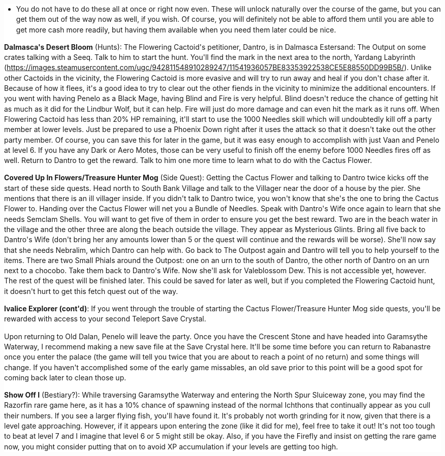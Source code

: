   - You do not have to do these all at once or right now even. These will unlock naturally over the course of the game, but you can get them out of the way now as well, if you wish. Of course, you will definitely not be able to afford them until you are able to get more cash more readily, but having them available when you need them later could be nice.

**Dalmasca's Desert Bloom** (Hunts): The Flowering Cactoid's petitioner, Dantro, is in Dalmasca Estersand: The Output on some crates talking with a Seeq. Talk to him to start the hunt. You'll find the mark in the next area to the north, Yardang Labyrinth (https://images.steamusercontent.com/ugc/942811548910289247/11541936057BE83353922538CE5E88550DD99B5B/). Unlike other Cactoids in the vicinity, the Flowering Cactoid is more evasive and will try to run away and heal if you don't chase after it. Because of how it flees, it's a good idea to try to clear out the other fiends in the vicinity to minimize the additional encounters. If you went with having Penelo as a Black Mage, having Blind and Fire is very helpful. Blind doesn't reduce the chance of getting hit as much as it did for the Lindbur Wolf, but it can help. Fire will just do more damage and can even hit the mark as it runs off. When Flowering Cactoid has less than 20% HP remaining, it'll start to use the 1000 Needles skill which will undoubtedly kill off a party member at lower levels. Just be prepared to use a Phoenix Down right after it uses the attack so that it doesn't take out the other party member. Of course, you can save this for later in the game, but it was easy enough to accomplish with just Vaan and Penelo at level 6. If you have any Dark or Aero Motes, those can be very useful to finish off the enemy before 1000 Needles fires off as well. Return to Dantro to get the reward. Talk to him one more time to learn what to do with the Cactus Flower.

**Covered Up In Flowers/Treasure Hunter Mog** (Side Quest): Getting the Cactus Flower and talking to Dantro twice kicks off the start of these side quests. Head north to South Bank Village and talk to the Villager near the door of a house by the pier. She mentions that there is an ill villager inside. If you didn't talk to Dantro twice, you won't know that she's the one to bring the Cactus Flower to. Handing over the Cactus Flower will net you a Bundle of Needles. Speak with Dantro's Wife once again to learn that she needs Semclam Shells. You will want to get five of them in order to ensure you get the best reward. Two are in the beach water in the village and the other three are along the beach outside the village. They appear as Mysterious Glints. Bring all five back to Dantro's Wife (don't bring her any amounts lower than 5 or the quest will continue and the rewards will be worse). She'll now say that she needs Nebralim, which Dantro can help with. Go back to The Outpost again and Dantro will tell you to help yourself to the items. There are two Small Phials around the Outpost: one on an urn to the south of Dantro, the other north of Dantro on an urn next to a chocobo. Take them back to Dantro's Wife. Now she'll ask for Valeblossom Dew. This is not accessible yet, however. The rest of the quest will be finished later. This could be saved for later as well, but if you completed the Flowering Cactoid hunt, it doesn't hurt to get this fetch quest out of the way.

**Ivalice Explorer (cont'd)**: If you went through the trouble of starting the Cactus Flower/Treasure Hunter Mog side quests, you'll be rewarded with access to your second Teleport Save Crystal.

Upon returning to Old Dalan, Penelo will leave the party. Once you have the Crescent Stone and have headed into Garamsythe Waterway, I recommend making a new save file at the Save Crystal here. It'll be some time before you can return to Rabanastre once you enter the palace (the game will tell you twice that you are about to reach a point of no return) and some things will change. If you haven't accomplished some of the early game missables, an old save prior to this point will be a good spot for coming back later to clean those up.

**Show Off I** (Bestiary?): While traversing Garamsythe Waterway and entering the North Spur Sluiceway zone, you may find the Razorfin rare game here, as it has a 10% chance of spawning instead of the normal Ichthons that continually appear as you cull their numbers. If you see a larger flying fish, you'll have found it. It's probably not worth grinding for it now, given that there is a level gate approaching. However, if it appears upon entering the zone (like it did for me), feel free to take it out! It's not too tough to beat at level 7 and I imagine that level 6 or 5 might still be okay. Also, if you have the Firefly and insist on getting the rare game now, you might consider putting that on to avoid XP accumulation if your levels are getting too high.

